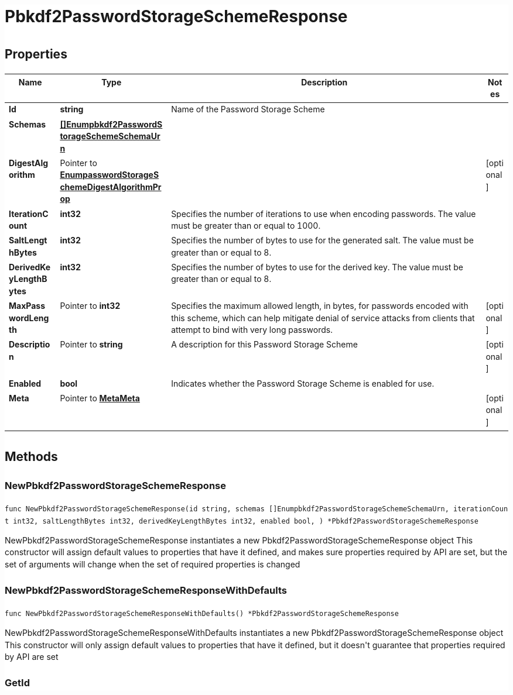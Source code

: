 # Pbkdf2PasswordStorageSchemeResponse

## Properties

Name | Type | Description | Notes
------------ | ------------- | ------------- | -------------
**Id** | **string** | Name of the Password Storage Scheme | 
**Schemas** | [**[]Enumpbkdf2PasswordStorageSchemeSchemaUrn**](Enumpbkdf2PasswordStorageSchemeSchemaUrn.md) |  | 
**DigestAlgorithm** | Pointer to [**EnumpasswordStorageSchemeDigestAlgorithmProp**](EnumpasswordStorageSchemeDigestAlgorithmProp.md) |  | [optional] 
**IterationCount** | **int32** | Specifies the number of iterations to use when encoding passwords. The value must be greater than or equal to 1000. | 
**SaltLengthBytes** | **int32** | Specifies the number of bytes to use for the generated salt. The value must be greater than or equal to 8. | 
**DerivedKeyLengthBytes** | **int32** | Specifies the number of bytes to use for the derived key. The value must be greater than or equal to 8. | 
**MaxPasswordLength** | Pointer to **int32** | Specifies the maximum allowed length, in bytes, for passwords encoded with this scheme, which can help mitigate denial of service attacks from clients that attempt to bind with very long passwords. | [optional] 
**Description** | Pointer to **string** | A description for this Password Storage Scheme | [optional] 
**Enabled** | **bool** | Indicates whether the Password Storage Scheme is enabled for use. | 
**Meta** | Pointer to [**MetaMeta**](MetaMeta.md) |  | [optional] 

## Methods

### NewPbkdf2PasswordStorageSchemeResponse

`func NewPbkdf2PasswordStorageSchemeResponse(id string, schemas []Enumpbkdf2PasswordStorageSchemeSchemaUrn, iterationCount int32, saltLengthBytes int32, derivedKeyLengthBytes int32, enabled bool, ) *Pbkdf2PasswordStorageSchemeResponse`

NewPbkdf2PasswordStorageSchemeResponse instantiates a new Pbkdf2PasswordStorageSchemeResponse object
This constructor will assign default values to properties that have it defined,
and makes sure properties required by API are set, but the set of arguments
will change when the set of required properties is changed

### NewPbkdf2PasswordStorageSchemeResponseWithDefaults

`func NewPbkdf2PasswordStorageSchemeResponseWithDefaults() *Pbkdf2PasswordStorageSchemeResponse`

NewPbkdf2PasswordStorageSchemeResponseWithDefaults instantiates a new Pbkdf2PasswordStorageSchemeResponse object
This constructor will only assign default values to properties that have it defined,
but it doesn't guarantee that properties required by API are set

### GetId

